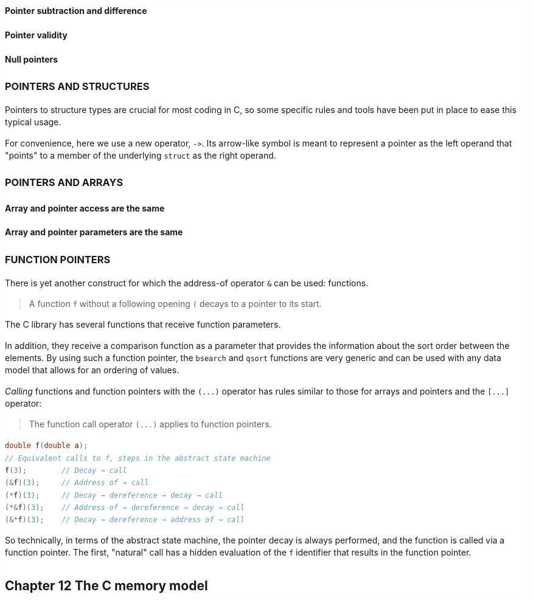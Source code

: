 #### Pointer subtraction and difference

#### Pointer validity

#### Null pointers

### POINTERS AND STRUCTURES

Pointers to structure types are crucial for most coding in C, so some specific rules and tools have been put in place to ease this typical usage.

For convenience, here we use a new operator, `->`.
Its arrow-like symbol is meant to represent a pointer as the left operand that "points" to a member of the underlying `struct` as the right operand.

### POINTERS AND ARRAYS

#### Array and pointer access are the same

#### Array and pointer parameters are the same

### FUNCTION POINTERS

There is yet another construct for which the address-of operator `&` can be used: functions.

> A function `f` without a following opening `(` decays to a pointer to its start.

The C library has several functions that receive function parameters.

In addition, they receive a comparison function as a parameter that provides the information about the sort order between the elements.
By using such a function pointer, the `bsearch` and `qsort` functions are very generic and can be used with any data model that allows for an ordering of values.

*Calling* functions and function pointers with the `(...)` operator has rules similar to those for arrays and pointers and the `[...]` operator:

> The function call operator `(...)` applies to function pointers.

```c
double f(double a);
// Equivalent calls to f, steps in the abstract state machine
f(3);        // Decay → call
(&f)(3);     // Address of → call
(*f)(3);     // Decay → dereference → decay → call
(*&f)(3);    // Address of → dereference → decay → call
(&*f)(3);    // Decay → dereference → address of → call
```
So technically, in terms of the abstract state machine, the pointer decay is always performed, and the function is called via a function pointer.
The first, "natural" call has a hidden evaluation of the `f` identifier that results in the function pointer.

## Chapter 12 The C memory model
